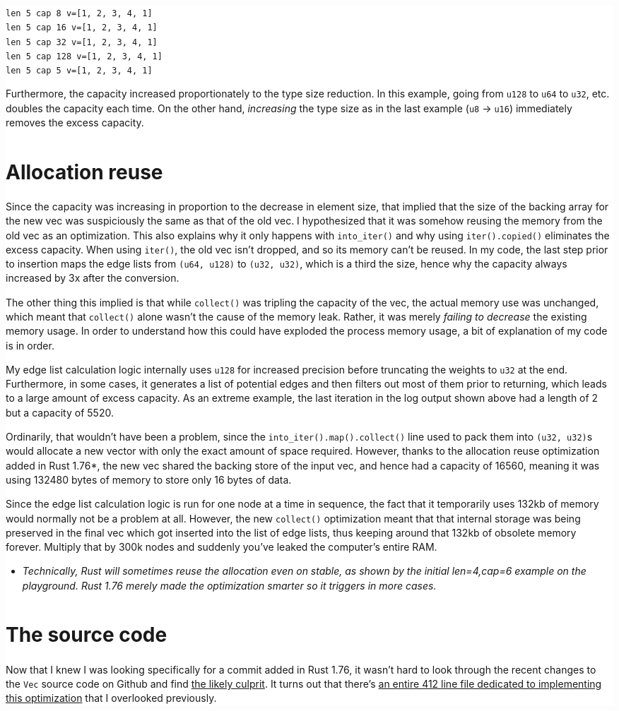 ```
len 5 cap 8 v=[1, 2, 3, 4, 1]
len 5 cap 16 v=[1, 2, 3, 4, 1]
len 5 cap 32 v=[1, 2, 3, 4, 1]
len 5 cap 128 v=[1, 2, 3, 4, 1]
len 5 cap 5 v=[1, 2, 3, 4, 1] 
```

Furthermore, the capacity increased proportionately to the type size reduction. In this example, going from `u128` to `u64` to `u32`, etc. doubles the capacity each time. On the other hand, *increasing* the type size as in the last example (`u8` -> `u16`) immediately removes the excess capacity.

# Allocation reuse

Since the capacity was increasing in proportion to the decrease in element size, that implied that the size of the backing array for the new vec was suspiciously the same as that of the old vec. I hypothesized that it was somehow reusing the memory from the old vec as an optimization. This also explains why it only happens with `into_iter()` and why using `iter().copied()` eliminates the excess capacity. When using `iter()`, the old vec isn’t dropped, and so its memory can’t be reused. In my code, the last step prior to insertion maps the edge lists from `(u64, u128)` to `(u32, u32)`, which is a third the size, hence why the capacity always increased by 3x after the conversion.

The other thing this implied is that while `collect()` was tripling the capacity of the vec, the actual memory use was unchanged, which meant that `collect()` alone wasn’t the cause of the memory leak. Rather, it was merely *failing to decrease* the existing memory usage. In order to understand how this could have exploded the process memory usage, a bit of explanation of my code is in order.

My edge list calculation logic internally uses `u128` for increased precision before truncating the weights to `u32` at the end. Furthermore, in some cases, it generates a list of potential edges and then filters out most of them prior to returning, which leads to a large amount of excess capacity. As an extreme example, the last iteration in the log output shown above had a length of 2 but a capacity of 5520.

Ordinarily, that wouldn’t have been a problem, since the `into_iter().map().collect()` line used to pack them into `(u32, u32)`s would allocate a new vector with only the exact amount of space required. However, thanks to the allocation reuse optimization added in Rust 1.76*, the new vec shared the backing store of the input vec, and hence had a capacity of 16560, meaning it was using 132480 bytes of memory to store only 16 bytes of data.

Since the edge list calculation logic is run for one node at a time in sequence, the fact that it temporarily uses 132kb of memory would normally not be a problem at all. However, the new `collect()` optimization meant that that internal storage was being preserved in the final vec which got inserted into the list of edge lists, thus keeping around that 132kb of obsolete memory forever. Multiply that by 300k nodes and suddenly you’ve leaked the computer’s entire RAM.

* *Technically, Rust will sometimes reuse the allocation even on stable, as shown by the initial len=4,cap=6 example on the playground. Rust 1.76 merely made the optimization smarter so it triggers in more cases.*

# The source code

Now that I knew I was looking specifically for a commit added in Rust 1.76, it wasn’t hard to look through the recent changes to the `Vec` source code on Github and find [the likely culprit](https://github.com/rust-lang/rust/commit/13a843ebcbe536257a8442bf5c26b227d1c2f7c9). It turns out that there’s [an entire 412 line file dedicated to implementing this optimization](https://github.com/rust-lang/rust/blob/c58a5da7d48ff3887afe4c618dc04defdee3dab5/library/alloc/src/vec/in_place_collect.rs) that I overlooked previously.
